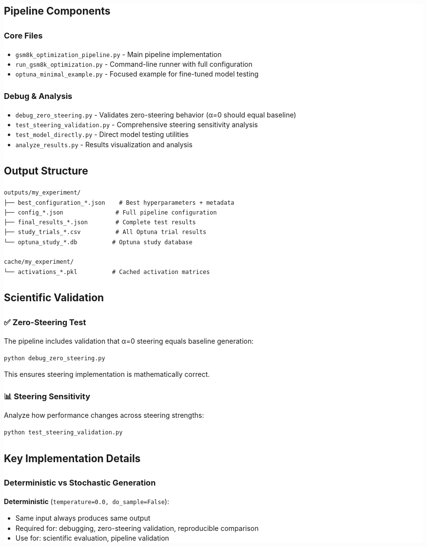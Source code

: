 ## Pipeline Components

### Core Files
- `gsm8k_optimization_pipeline.py` - Main pipeline implementation
- `run_gsm8k_optimization.py` - Command-line runner with full configuration
- `optuna_minimal_example.py` - Focused example for fine-tuned model testing

### Debug & Analysis
- `debug_zero_steering.py` - Validates zero-steering behavior (α=0 should equal baseline)
- `test_steering_validation.py` - Comprehensive steering sensitivity analysis
- `test_model_directly.py` - Direct model testing utilities
- `analyze_results.py` - Results visualization and analysis

## Output Structure

```
outputs/my_experiment/
├── best_configuration_*.json    # Best hyperparameters + metadata
├── config_*.json               # Full pipeline configuration  
├── final_results_*.json        # Complete test results
├── study_trials_*.csv          # All Optuna trial results
└── optuna_study_*.db          # Optuna study database

cache/my_experiment/
└── activations_*.pkl          # Cached activation matrices
```

## Scientific Validation

### ✅ Zero-Steering Test
The pipeline includes validation that α=0 steering equals baseline generation:

```bash
python debug_zero_steering.py
```

This ensures steering implementation is mathematically correct.

### 📊 Steering Sensitivity
Analyze how performance changes across steering strengths:

```bash
python test_steering_validation.py
```

## Key Implementation Details

### Deterministic vs Stochastic Generation

**Deterministic** (`temperature=0.0, do_sample=False`):
- Same input always produces same output
- Required for: debugging, zero-steering validation, reproducible comparison
- Use for: scientific evaluation, pipeline validation
